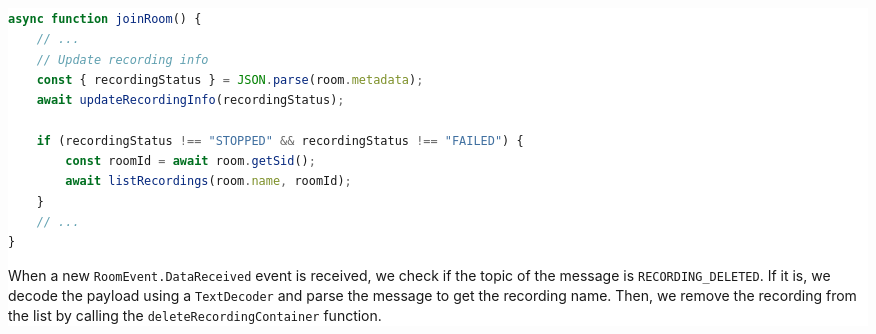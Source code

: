 ```javascript title="<a href='https://github.com/OpenVidu/openvidu-livekit-tutorials/blob/3.3.0/advanced-features/openvidu-recording-advanced-node-azure/public/app.js#L80-L87' target='_blank'>app.js</a>" linenums="78"
async function joinRoom() {
    // ...
    // Update recording info
    const { recordingStatus } = JSON.parse(room.metadata);
    await updateRecordingInfo(recordingStatus);

    if (recordingStatus !== "STOPPED" && recordingStatus !== "FAILED") {
        const roomId = await room.getSid();
        await listRecordings(room.name, roomId);
    }
    // ...
}
```

When a new `RoomEvent.DataReceived` event is received, we check if the topic of the message is `RECORDING_DELETED`. If it is, we decode the payload using a `TextDecoder` and parse the message to get the recording name. Then, we remove the recording from the list by calling the `deleteRecordingContainer` function.
